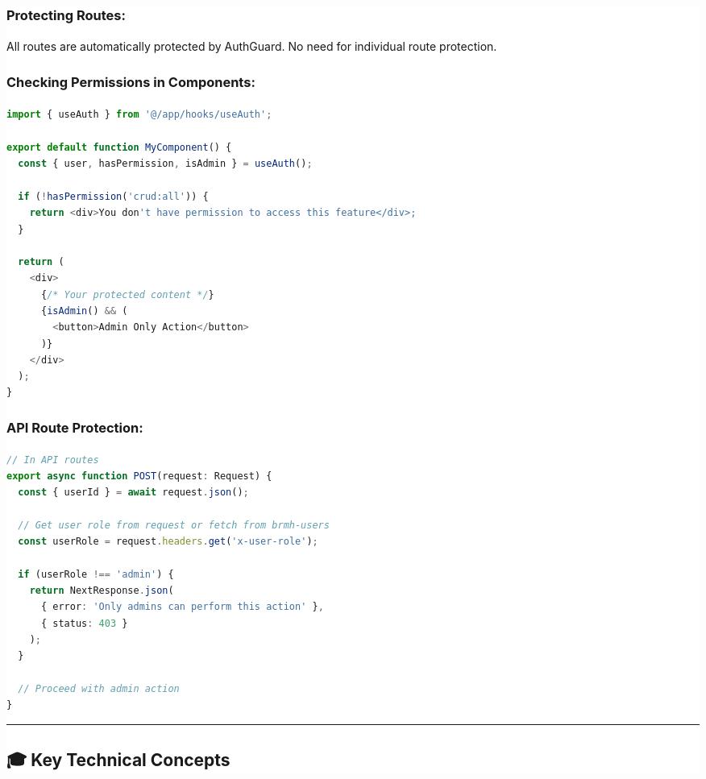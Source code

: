 ### **Protecting Routes:**

All routes are automatically protected by AuthGuard. No need for individual route protection.

### **Checking Permissions in Components:**

```typescript
import { useAuth } from '@/app/hooks/useAuth';

export default function MyComponent() {
  const { user, hasPermission, isAdmin } = useAuth();

  if (!hasPermission('crud:all')) {
    return <div>You don't have permission to access this feature</div>;
  }

  return (
    <div>
      {/* Your protected content */}
      {isAdmin() && (
        <button>Admin Only Action</button>
      )}
    </div>
  );
}
```

### **API Route Protection:**

```typescript
// In API routes
export async function POST(request: Request) {
  const { userId } = await request.json();
  
  // Get user role from request or fetch from brmh-users
  const userRole = request.headers.get('x-user-role');
  
  if (userRole !== 'admin') {
    return NextResponse.json(
      { error: 'Only admins can perform this action' },
      { status: 403 }
    );
  }
  
  // Proceed with admin action
}
```

---

## 🎓 Key Technical Concepts
